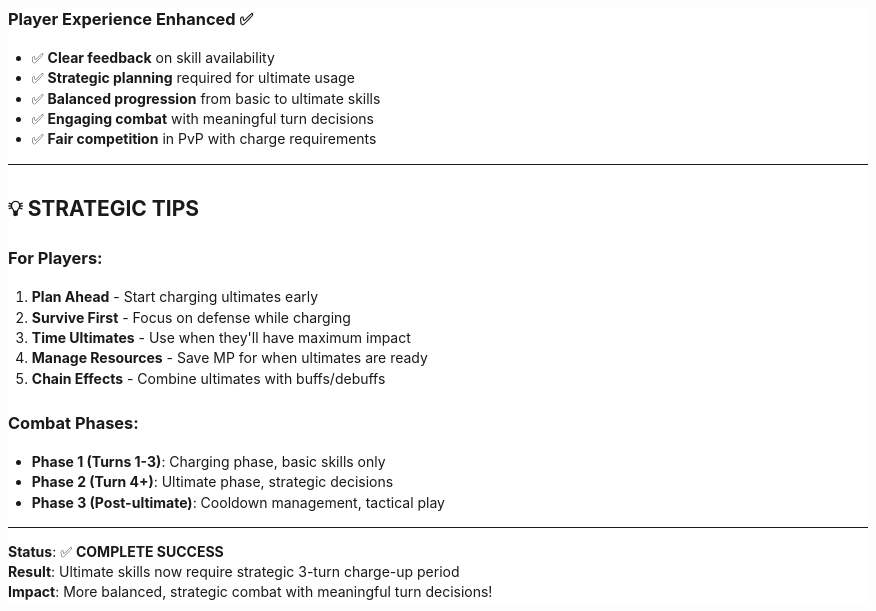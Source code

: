 ### **Player Experience Enhanced** ✅
- ✅ **Clear feedback** on skill availability
- ✅ **Strategic planning** required for ultimate usage
- ✅ **Balanced progression** from basic to ultimate skills
- ✅ **Engaging combat** with meaningful turn decisions
- ✅ **Fair competition** in PvP with charge requirements

---

## 💡 **STRATEGIC TIPS**

### **For Players:**
1. **Plan Ahead** - Start charging ultimates early
2. **Survive First** - Focus on defense while charging
3. **Time Ultimates** - Use when they'll have maximum impact
4. **Manage Resources** - Save MP for when ultimates are ready
5. **Chain Effects** - Combine ultimates with buffs/debuffs

### **Combat Phases:**
- **Phase 1 (Turns 1-3)**: Charging phase, basic skills only
- **Phase 2 (Turn 4+)**: Ultimate phase, strategic decisions
- **Phase 3 (Post-ultimate)**: Cooldown management, tactical play

---

**Status**: ✅ **COMPLETE SUCCESS**  
**Result**: Ultimate skills now require strategic 3-turn charge-up period  
**Impact**: More balanced, strategic combat with meaningful turn decisions!
